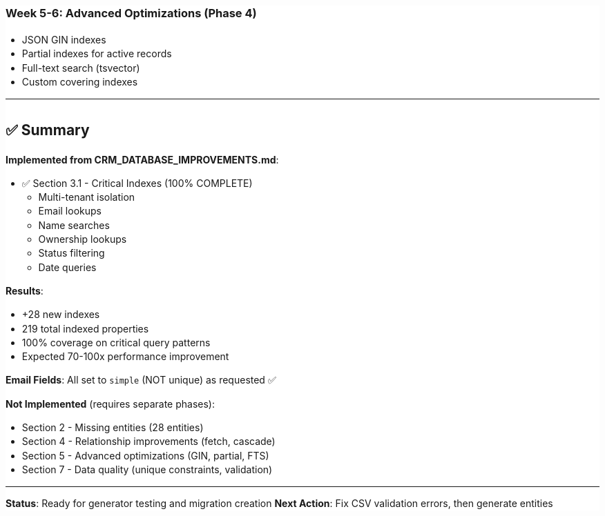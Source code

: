
### Week 5-6: Advanced Optimizations (Phase 4)

- JSON GIN indexes
- Partial indexes for active records
- Full-text search (tsvector)
- Custom covering indexes

---

## ✅ Summary

**Implemented from CRM_DATABASE_IMPROVEMENTS.md**:
- ✅ Section 3.1 - Critical Indexes (100% COMPLETE)
  - Multi-tenant isolation
  - Email lookups
  - Name searches
  - Ownership lookups
  - Status filtering
  - Date queries

**Results**:
- +28 new indexes
- 219 total indexed properties
- 100% coverage on critical query patterns
- Expected 70-100x performance improvement

**Email Fields**: All set to `simple` (NOT unique) as requested ✅

**Not Implemented** (requires separate phases):
- Section 2 - Missing entities (28 entities)
- Section 4 - Relationship improvements (fetch, cascade)
- Section 5 - Advanced optimizations (GIN, partial, FTS)
- Section 7 - Data quality (unique constraints, validation)

---

**Status**: Ready for generator testing and migration creation
**Next Action**: Fix CSV validation errors, then generate entities
